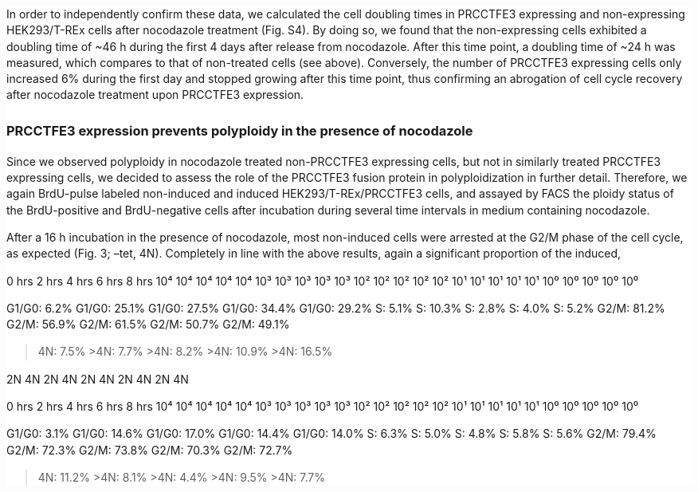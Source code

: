 In order to independently confirm these data, we calculated the cell doubling times in PRCCTFE3 expressing and non-expressing HEK293/T-REx cells after nocodazole treatment (Fig. S4). By doing so, we found that the non-expressing cells exhibited a doubling time of ~46 h during the first 4 days after release from nocodazole. After this time point, a doubling time of ~24 h was measured, which compares to that of non-treated cells (see above). Conversely, the number of PRCCTFE3 expressing cells only increased 6% during the first day and stopped growing after this time point, thus confirming an abrogation of cell cycle recovery after nocodazole treatment upon PRCCTFE3 expression.

### PRCCTFE3 expression prevents polyploidy in the presence of nocodazole

Since we observed polyploidy in nocodazole treated non-PRCCTFE3 expressing cells, but not in similarly treated PRCCTFE3 expressing cells, we decided to assess the role of the PRCCTFE3 fusion protein in polyploidization in further detail. Therefore, we again BrdU-pulse labeled non-induced and induced HEK293/T-REx/PRCCTFE3 cells, and assayed by FACS the ploidy status of the BrdU-positive and BrdU-negative cells after incubation during several time intervals in medium containing nocodazole.

After a 16 h incubation in the presence of nocodazole, most non-induced cells were arrested at the G2/M phase of the cell cycle, as expected (Fig. 3; –tet, 4N). Completely in line with the above results, again a significant proportion of the induced,

0 hrs          2 hrs          4 hrs          6 hrs          8 hrs
10⁴           10⁴           10⁴           10⁴           10⁴
10³           10³           10³           10³           10³
10²           10²           10²           10²           10²
10¹           10¹           10¹           10¹           10¹
10⁰           10⁰           10⁰           10⁰           10⁰

G1/G0:        6.2%          G1/G0:        25.1%         G1/G0:        27.5%         G1/G0:        34.4%         G1/G0:        29.2%
S:            5.1%          S:            10.3%         S:            2.8%          S:            4.0%          S:            5.2%
G2/M:         81.2%         G2/M:         56.9%         G2/M:         61.5%         G2/M:         50.7%         G2/M:         49.1%
>4N:          7.5%          >4N:          7.7%          >4N:          8.2%          >4N:          10.9%         >4N:          16.5%

2N 4N         2N 4N         2N 4N         2N 4N         2N 4N

0 hrs          2 hrs          4 hrs          6 hrs          8 hrs
10⁴           10⁴           10⁴           10⁴           10⁴
10³           10³           10³           10³           10³
10²           10²           10²           10²           10²
10¹           10¹           10¹           10¹           10¹
10⁰           10⁰           10⁰           10⁰           10⁰

G1/G0:        3.1%          G1/G0:        14.6%         G1/G0:        17.0%         G1/G0:        14.4%         G1/G0:        14.0%
S:            6.3%          S:            5.0%          S:            4.8%          S:            5.8%          S:            5.6%
G2/M:         79.4%         G2/M:         72.3%         G2/M:         73.8%         G2/M:         70.3%         G2/M:         72.7%
>4N:          11.2%         >4N:          8.1%          >4N:          4.4%          >4N:          9.5%          >4N:          7.7%
